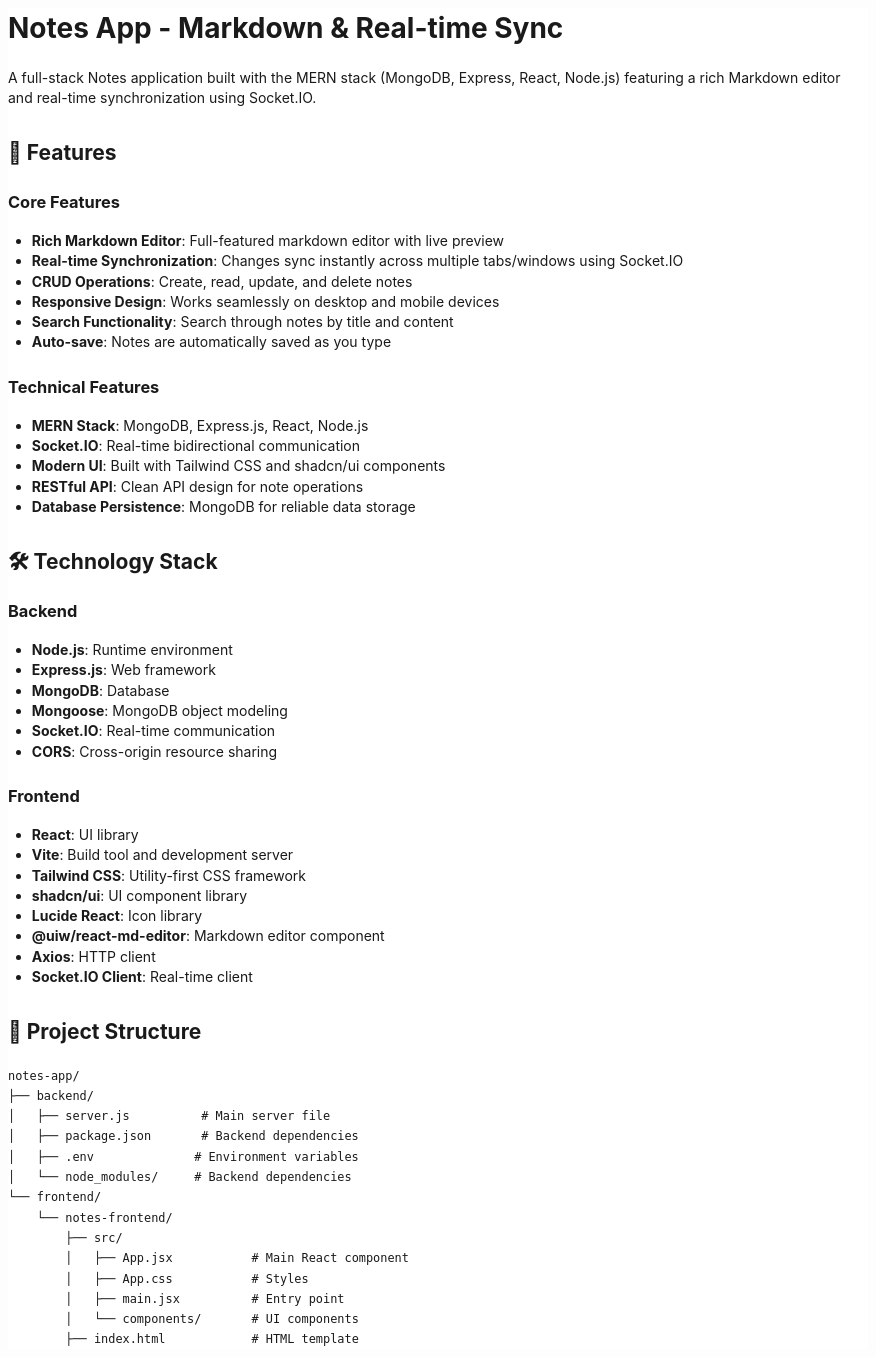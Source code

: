 # Notes App - Markdown & Real-time Sync

A full-stack Notes application built with the MERN stack (MongoDB, Express, React, Node.js) featuring a rich Markdown editor and real-time synchronization using Socket.IO.

## 🚀 Features

### Core Features
- **Rich Markdown Editor**: Full-featured markdown editor with live preview
- **Real-time Synchronization**: Changes sync instantly across multiple tabs/windows using Socket.IO
- **CRUD Operations**: Create, read, update, and delete notes
- **Responsive Design**: Works seamlessly on desktop and mobile devices
- **Search Functionality**: Search through notes by title and content
- **Auto-save**: Notes are automatically saved as you type

### Technical Features
- **MERN Stack**: MongoDB, Express.js, React, Node.js
- **Socket.IO**: Real-time bidirectional communication
- **Modern UI**: Built with Tailwind CSS and shadcn/ui components
- **RESTful API**: Clean API design for note operations
- **Database Persistence**: MongoDB for reliable data storage

## 🛠️ Technology Stack

### Backend
- **Node.js**: Runtime environment
- **Express.js**: Web framework
- **MongoDB**: Database
- **Mongoose**: MongoDB object modeling
- **Socket.IO**: Real-time communication
- **CORS**: Cross-origin resource sharing

### Frontend
- **React**: UI library
- **Vite**: Build tool and development server
- **Tailwind CSS**: Utility-first CSS framework
- **shadcn/ui**: UI component library
- **Lucide React**: Icon library
- **@uiw/react-md-editor**: Markdown editor component
- **Axios**: HTTP client
- **Socket.IO Client**: Real-time client

## 📁 Project Structure

```
notes-app/
├── backend/
│   ├── server.js          # Main server file
│   ├── package.json       # Backend dependencies
│   ├── .env              # Environment variables
│   └── node_modules/     # Backend dependencies
└── frontend/
    └── notes-frontend/
        ├── src/
        │   ├── App.jsx           # Main React component
        │   ├── App.css           # Styles
        │   ├── main.jsx          # Entry point
        │   └── components/       # UI components
        ├── index.html            # HTML template
```